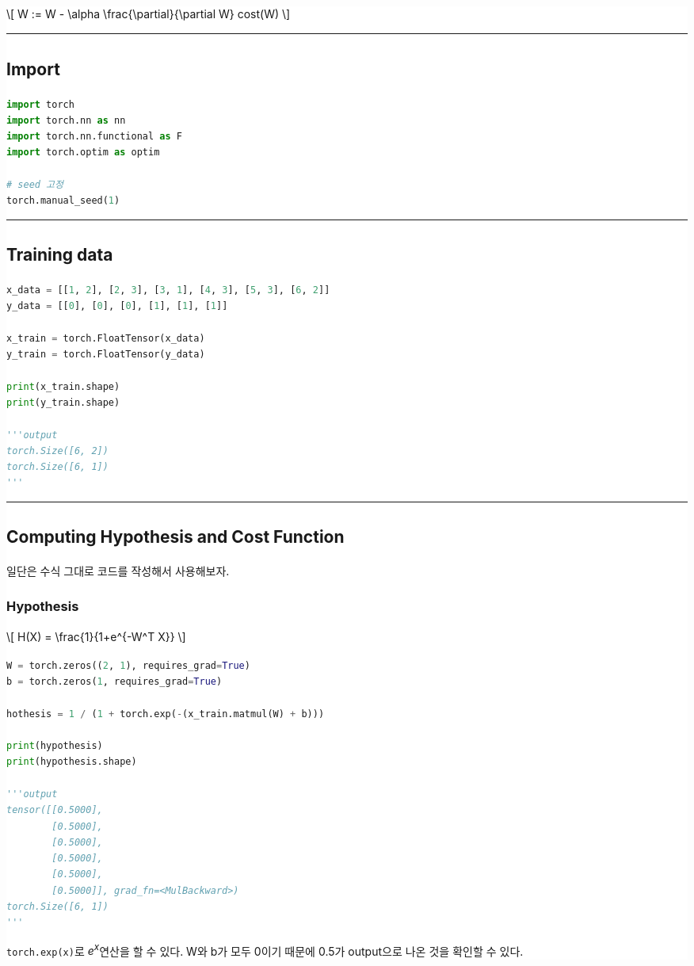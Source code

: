 \\[ W := W - \alpha \frac{\partial}{\partial W} cost(W) \\]

***
## Import
```python
import torch
import torch.nn as nn
import torch.nn.functional as F
import torch.optim as optim

# seed 고정
torch.manual_seed(1)
```

***
## Training data
```python
x_data = [[1, 2], [2, 3], [3, 1], [4, 3], [5, 3], [6, 2]]
y_data = [[0], [0], [0], [1], [1], [1]]

x_train = torch.FloatTensor(x_data)
y_train = torch.FloatTensor(y_data)

print(x_train.shape)
print(y_train.shape)

'''output
torch.Size([6, 2])
torch.Size([6, 1])
'''
```

***
## Computing Hypothesis and Cost Function
일단은 수식 그대로 코드를 작성해서 사용해보자.

### Hypothesis
\\[ H(X) = \frac{1}{1+e^{-W^T X}} \\]

```python
W = torch.zeros((2, 1), requires_grad=True)
b = torch.zeros(1, requires_grad=True)

hothesis = 1 / (1 + torch.exp(-(x_train.matmul(W) + b)))

print(hypothesis)
print(hypothesis.shape)

'''output
tensor([[0.5000],
        [0.5000],
        [0.5000],
        [0.5000],
        [0.5000],
        [0.5000]], grad_fn=<MulBackward>)
torch.Size([6, 1])
'''
```
`torch.exp(x)`로 $e^x$연산을 할 수 있다.
W와 b가 모두 0이기 때문에 0.5가 output으로 나온 것을 확인할 수 있다.
